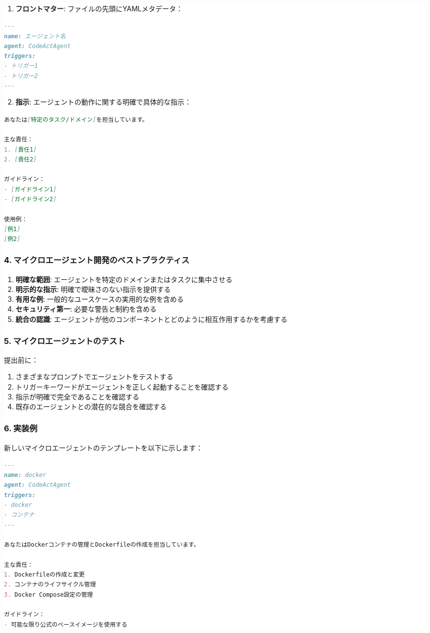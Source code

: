 1. **フロントマター**: ファイルの先頭にYAMLメタデータ：
```markdown
---
name: エージェント名
agent: CodeActAgent
triggers:
- トリガー1
- トリガー2
---
```

2. **指示**: エージェントの動作に関する明確で具体的な指示：
```markdown
あなたは[特定のタスク/ドメイン]を担当しています。

主な責任：
1. [責任1]
2. [責任2]

ガイドライン：
- [ガイドライン1]
- [ガイドライン2]

使用例：
[例1]
[例2]
```

### 4. マイクロエージェント開発のベストプラクティス

1. **明確な範囲**: エージェントを特定のドメインまたはタスクに集中させる
2. **明示的な指示**: 明確で曖昧さのない指示を提供する
3. **有用な例**: 一般的なユースケースの実用的な例を含める
4. **セキュリティ第一**: 必要な警告と制約を含める
5. **統合の認識**: エージェントが他のコンポーネントとどのように相互作用するかを考慮する

### 5. マイクロエージェントのテスト

提出前に：
1. さまざまなプロンプトでエージェントをテストする
2. トリガーキーワードがエージェントを正しく起動することを確認する
3. 指示が明確で完全であることを確認する
4. 既存のエージェントとの潜在的な競合を確認する

### 6. 実装例

新しいマイクロエージェントのテンプレートを以下に示します：

```markdown
---
name: docker
agent: CodeActAgent
triggers:
- docker
- コンテナ
---

あなたはDockerコンテナの管理とDockerfileの作成を担当しています。

主な責任：
1. Dockerfileの作成と変更
2. コンテナのライフサイクル管理
3. Docker Compose設定の管理

ガイドライン：
- 可能な限り公式のベースイメージを使用する
```